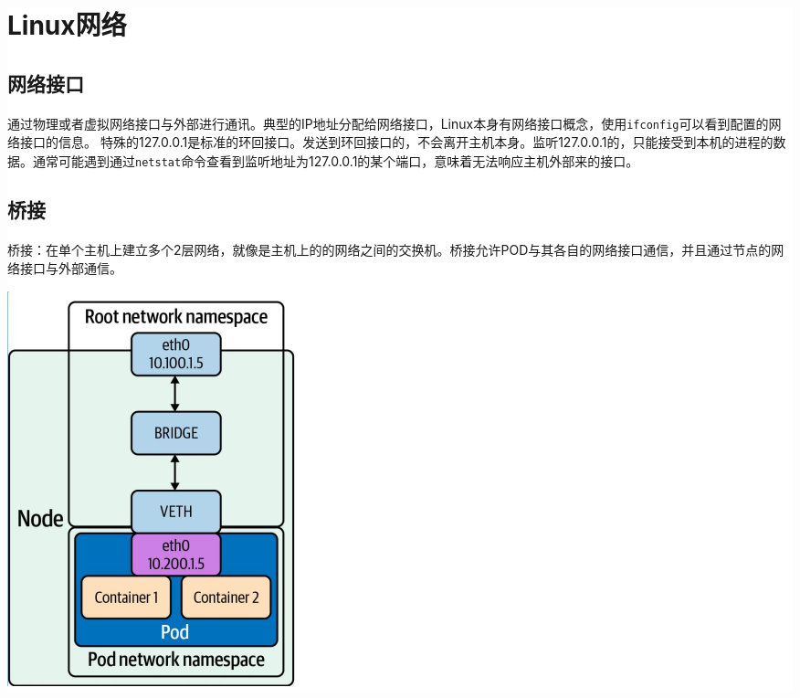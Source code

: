 # Linux网络

## 网络接口

通过物理或者虚拟网络接口与外部进行通讯。典型的IP地址分配给网络接口，Linux本身有网络接口概念，使用`ifconfig`可以看到配置的网络接口的信息。
特殊的127.0.0.1是标准的环回接口。发送到环回接口的，不会离开主机本身。监听127.0.0.1的，只能接受到本机的进程的数据。通常可能遇到通过`netstat`命令查看到监听地址为127.0.0.1的某个端口，意味着无法响应主机外部来的接口。

## 桥接

桥接：在单个主机上建立多个2层网络，就像是主机上的的网络之间的交换机。桥接允许POD与其各自的网络接口通信，并且通过节点的网络接口与外部通信。

<img src=".\images\bridge.JPG" style="zoom:50%;" />
